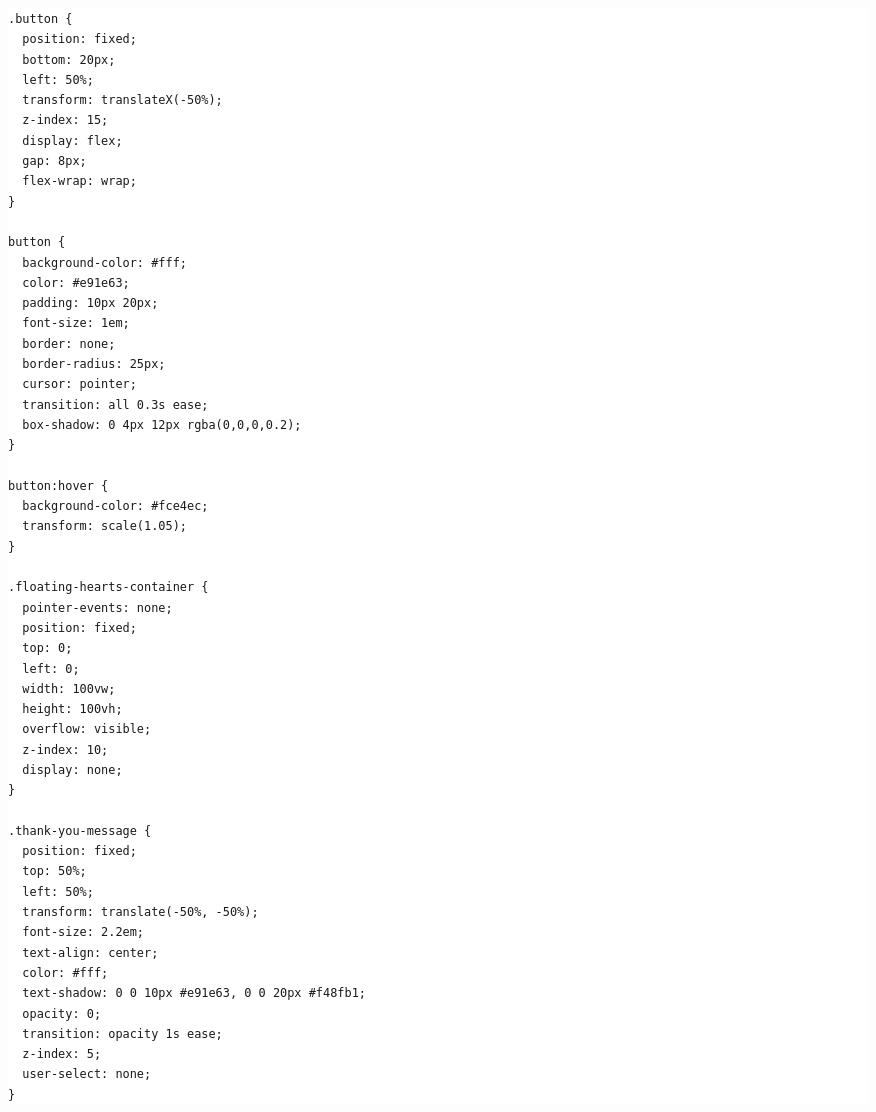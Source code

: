     .button {
      position: fixed;
      bottom: 20px;
      left: 50%;
      transform: translateX(-50%);
      z-index: 15;
      display: flex;
      gap: 8px;
      flex-wrap: wrap;
    }

    button {
      background-color: #fff;
      color: #e91e63;
      padding: 10px 20px;
      font-size: 1em;
      border: none;
      border-radius: 25px;
      cursor: pointer;
      transition: all 0.3s ease;
      box-shadow: 0 4px 12px rgba(0,0,0,0.2);
    }

    button:hover {
      background-color: #fce4ec;
      transform: scale(1.05);
    }

    .floating-hearts-container {
      pointer-events: none;
      position: fixed;
      top: 0;
      left: 0;
      width: 100vw;
      height: 100vh;
      overflow: visible;
      z-index: 10;
      display: none;
    }

    .thank-you-message {
      position: fixed;
      top: 50%;
      left: 50%;
      transform: translate(-50%, -50%);
      font-size: 2.2em;
      text-align: center;
      color: #fff;
      text-shadow: 0 0 10px #e91e63, 0 0 20px #f48fb1;
      opacity: 0;
      transition: opacity 1s ease;
      z-index: 5;
      user-select: none;
    }

